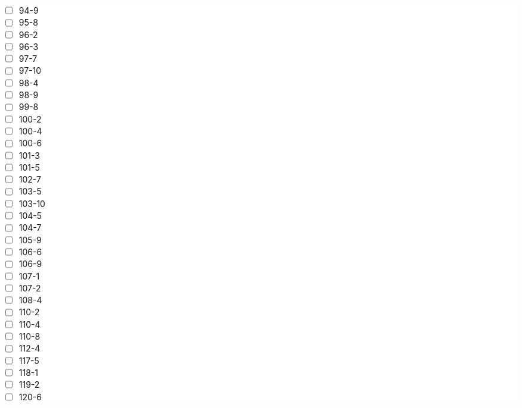 - [ ] 94-9
- [ ] 95-8
- [ ] 96-2
- [ ] 96-3
- [ ] 97-7
- [ ] 97-10
- [ ] 98-4
- [ ] 98-9
- [ ] 99-8
- [ ] 100-2
- [ ] 100-4
- [ ] 100-6
- [ ] 101-3
- [ ] 101-5
- [ ] 102-7
- [ ] 103-5
- [ ] 103-10
- [ ] 104-5
- [ ] 104-7
- [ ] 105-9
- [ ] 106-6
- [ ] 106-9
- [ ] 107-1
- [ ] 107-2
- [ ] 108-4
- [ ] 110-2
- [ ] 110-4
- [ ] 110-8
- [ ] 112-4
- [ ] 117-5
- [ ] 118-1
- [ ] 119-2
- [ ] 120-6
